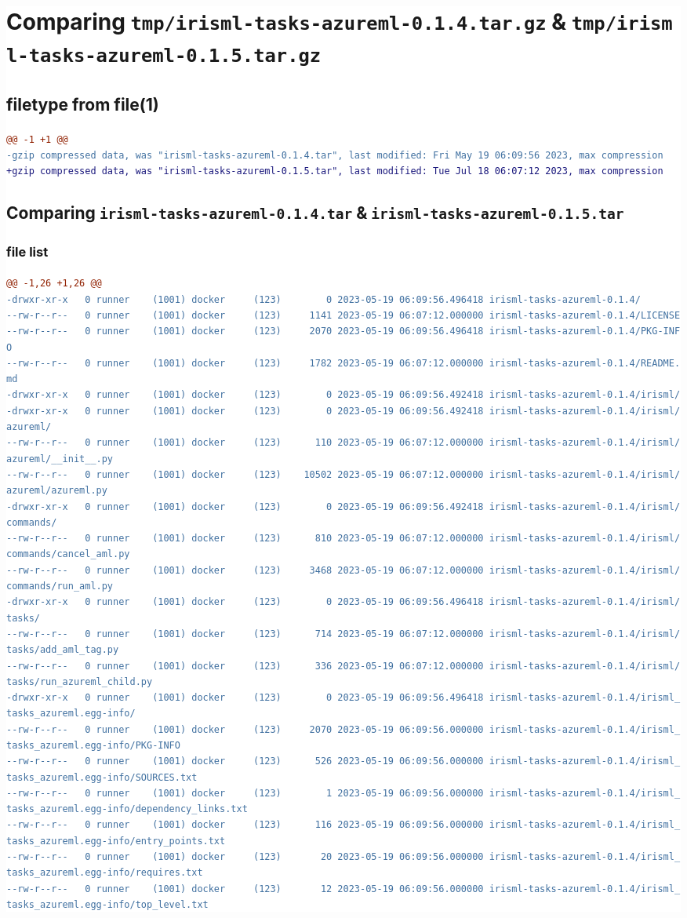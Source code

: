 # Comparing `tmp/irisml-tasks-azureml-0.1.4.tar.gz` & `tmp/irisml-tasks-azureml-0.1.5.tar.gz`

## filetype from file(1)

```diff
@@ -1 +1 @@
-gzip compressed data, was "irisml-tasks-azureml-0.1.4.tar", last modified: Fri May 19 06:09:56 2023, max compression
+gzip compressed data, was "irisml-tasks-azureml-0.1.5.tar", last modified: Tue Jul 18 06:07:12 2023, max compression
```

## Comparing `irisml-tasks-azureml-0.1.4.tar` & `irisml-tasks-azureml-0.1.5.tar`

### file list

```diff
@@ -1,26 +1,26 @@
-drwxr-xr-x   0 runner    (1001) docker     (123)        0 2023-05-19 06:09:56.496418 irisml-tasks-azureml-0.1.4/
--rw-r--r--   0 runner    (1001) docker     (123)     1141 2023-05-19 06:07:12.000000 irisml-tasks-azureml-0.1.4/LICENSE
--rw-r--r--   0 runner    (1001) docker     (123)     2070 2023-05-19 06:09:56.496418 irisml-tasks-azureml-0.1.4/PKG-INFO
--rw-r--r--   0 runner    (1001) docker     (123)     1782 2023-05-19 06:07:12.000000 irisml-tasks-azureml-0.1.4/README.md
-drwxr-xr-x   0 runner    (1001) docker     (123)        0 2023-05-19 06:09:56.492418 irisml-tasks-azureml-0.1.4/irisml/
-drwxr-xr-x   0 runner    (1001) docker     (123)        0 2023-05-19 06:09:56.492418 irisml-tasks-azureml-0.1.4/irisml/azureml/
--rw-r--r--   0 runner    (1001) docker     (123)      110 2023-05-19 06:07:12.000000 irisml-tasks-azureml-0.1.4/irisml/azureml/__init__.py
--rw-r--r--   0 runner    (1001) docker     (123)    10502 2023-05-19 06:07:12.000000 irisml-tasks-azureml-0.1.4/irisml/azureml/azureml.py
-drwxr-xr-x   0 runner    (1001) docker     (123)        0 2023-05-19 06:09:56.492418 irisml-tasks-azureml-0.1.4/irisml/commands/
--rw-r--r--   0 runner    (1001) docker     (123)      810 2023-05-19 06:07:12.000000 irisml-tasks-azureml-0.1.4/irisml/commands/cancel_aml.py
--rw-r--r--   0 runner    (1001) docker     (123)     3468 2023-05-19 06:07:12.000000 irisml-tasks-azureml-0.1.4/irisml/commands/run_aml.py
-drwxr-xr-x   0 runner    (1001) docker     (123)        0 2023-05-19 06:09:56.496418 irisml-tasks-azureml-0.1.4/irisml/tasks/
--rw-r--r--   0 runner    (1001) docker     (123)      714 2023-05-19 06:07:12.000000 irisml-tasks-azureml-0.1.4/irisml/tasks/add_aml_tag.py
--rw-r--r--   0 runner    (1001) docker     (123)      336 2023-05-19 06:07:12.000000 irisml-tasks-azureml-0.1.4/irisml/tasks/run_azureml_child.py
-drwxr-xr-x   0 runner    (1001) docker     (123)        0 2023-05-19 06:09:56.496418 irisml-tasks-azureml-0.1.4/irisml_tasks_azureml.egg-info/
--rw-r--r--   0 runner    (1001) docker     (123)     2070 2023-05-19 06:09:56.000000 irisml-tasks-azureml-0.1.4/irisml_tasks_azureml.egg-info/PKG-INFO
--rw-r--r--   0 runner    (1001) docker     (123)      526 2023-05-19 06:09:56.000000 irisml-tasks-azureml-0.1.4/irisml_tasks_azureml.egg-info/SOURCES.txt
--rw-r--r--   0 runner    (1001) docker     (123)        1 2023-05-19 06:09:56.000000 irisml-tasks-azureml-0.1.4/irisml_tasks_azureml.egg-info/dependency_links.txt
--rw-r--r--   0 runner    (1001) docker     (123)      116 2023-05-19 06:09:56.000000 irisml-tasks-azureml-0.1.4/irisml_tasks_azureml.egg-info/entry_points.txt
--rw-r--r--   0 runner    (1001) docker     (123)       20 2023-05-19 06:09:56.000000 irisml-tasks-azureml-0.1.4/irisml_tasks_azureml.egg-info/requires.txt
--rw-r--r--   0 runner    (1001) docker     (123)       12 2023-05-19 06:09:56.000000 irisml-tasks-azureml-0.1.4/irisml_tasks_azureml.egg-info/top_level.txt
```